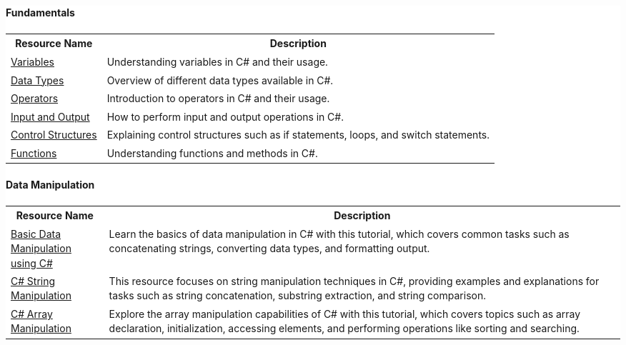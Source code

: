 #### Fundamentals

<table width="100%">
 <tr>
   <th>Resource Name</th>
   <th>Description</th>
 </tr>
 <tr>
   <td><a href="https://www.w3schools.com/cs/cs_variables.php">Variables</a></td>
   <td>Understanding variables in C# and their usage.</td>
 </tr>
 <tr>
   <td><a href="https://www.geeksforgeeks.org/c-sharp-data-types/">Data Types</a></td>
   <td>Overview of different data types available in C#.</td>
 </tr>
 <tr>
   <td><a href="https://www.tutorialspoint.com/csharp/csharp_operators.htm">Operators</a></td>
   <td>Introduction to operators in C# and their usage.</td>
 </tr>
   <tr>
   <td><a href="https://www.programiz.com/csharp-programming/basic-input-output">Input and Output</a></td>
   <td>How to perform input and output operations in C#.</td>
 </tr>
 <tr>
   <td><a href="https://www.scaler.com/topics/csharp/control-statements-in-csharp/">Control Structures</a></td>
   <td>Explaining control structures such as if statements, loops, and switch statements.</td>
 </tr>
 <tr>
   <td><a href="https://www.javatpoint.com/c-sharp-function">Functions</a></td>
   <td>Understanding functions and methods in C#.</td>
 </tr>
</table>


#### Data Manipulation

<table width="100%">
 <tr>
   <th>Resource Name</th>
   <th>Description</th>
 </tr>
 <tr>
   <td><a href="https://www.informit.com/articles/article.aspx?p=29463&seqNum=3">Basic Data Manipulation using C#</a></td>
   <td>Learn the basics of data manipulation in C# with this tutorial, which covers common tasks such as concatenating strings, converting data types, and formatting output.</td>
 </tr>
 <tr>
   <td><a href="https://www.c-sharpcorner.com/UploadFile/b1f7c2/string-manipulation-in-C-Sharp/">C# String Manipulation</a></td>
   <td>This resource focuses on string manipulation techniques in C#, providing examples and explanations for tasks such as string concatenation, substring extraction, and string comparison.</td>
 </tr>
   <tr>
   <td><a href="https://www.c-sharpcorner.com/UploadFile/abhikumarvatsa/array-manipulations-in-C-Sharp-part-1/">C# Array Manipulation</a></td>
   <td>Explore the array manipulation capabilities of C# with this tutorial, which covers topics such as array declaration, initialization, accessing elements, and performing operations like sorting and searching.</td>
 </tr>
</table>
